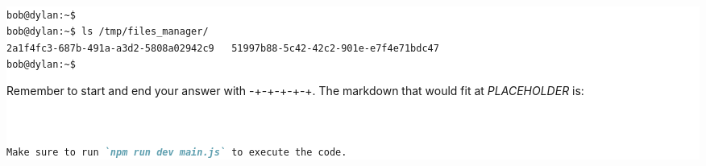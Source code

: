 ```
bob@dylan:~$
bob@dylan:~$ ls /tmp/files_manager/
2a1f4fc3-687b-491a-a3d2-5808a02942c9   51997b88-5c42-42c2-901e-e7f4e71bdc47
bob@dylan:~$
```

Remember to start and end your answer with -+-+-+-+-+. The markdown that would fit at $PLACEHOLDER$ is:

```markdown


Make sure to run `npm run dev main.js` to execute the code.
